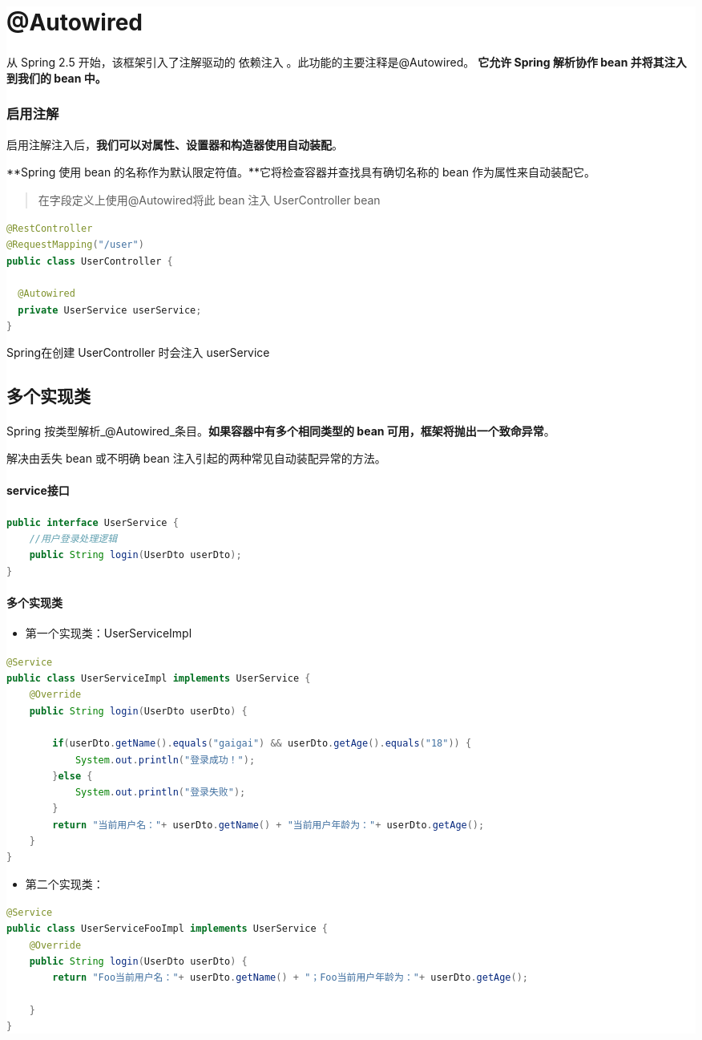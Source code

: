 # @Autowired
从 Spring 2.5 开始，该框架引入了注解驱动的 依赖注入 。此功能的主要注释是@Autowired。
**它允许 Spring 解析协作 bean 并将其注入到我们的 bean 中。**
###  启用注解

启用注解注入后，**我们可以对属性、设置器和构造器使用自动装配**。

**Spring 使用 bean 的名称作为默认限定符值。**它将检查容器并查找具有确切名称的 bean 作为属性来自动装配它。

>在字段定义上使用@Autowired将此 bean 注入 UserController bean
```java
@RestController
@RequestMapping("/user")
public class UserController {

  @Autowired
  private UserService userService;
}
```
Spring在创建 UserController 时会注入 userService 
## 多个实现类
Spring 按类型解析_@Autowired_条目。**如果容器中有多个相同类型的 bean 可用，框架将抛出​​一个致命异常**。

解决由丢失 bean 或不明确 bean 注入引起的两种常见自动装配异常的方法。
#### service接口
```java
public interface UserService {
    //用户登录处理逻辑
    public String login(UserDto userDto);
}
```
#### 多个实现类
- 第一个实现类：UserServiceImpl
```java
@Service
public class UserServiceImpl implements UserService {
    @Override
    public String login(UserDto userDto) {

        if(userDto.getName().equals("gaigai") && userDto.getAge().equals("18")) {
            System.out.println("登录成功！");
        }else {
            System.out.println("登录失败");
        }
        return "当前用户名："+ userDto.getName() + "当前用户年龄为："+ userDto.getAge();
    }
}
```

- 第二个实现类：
```java
@Service
public class UserServiceFooImpl implements UserService {
    @Override
    public String login(UserDto userDto) {
        return "Foo当前用户名："+ userDto.getName() + "；Foo当前用户年龄为："+ userDto.getAge();

    }
}
```
